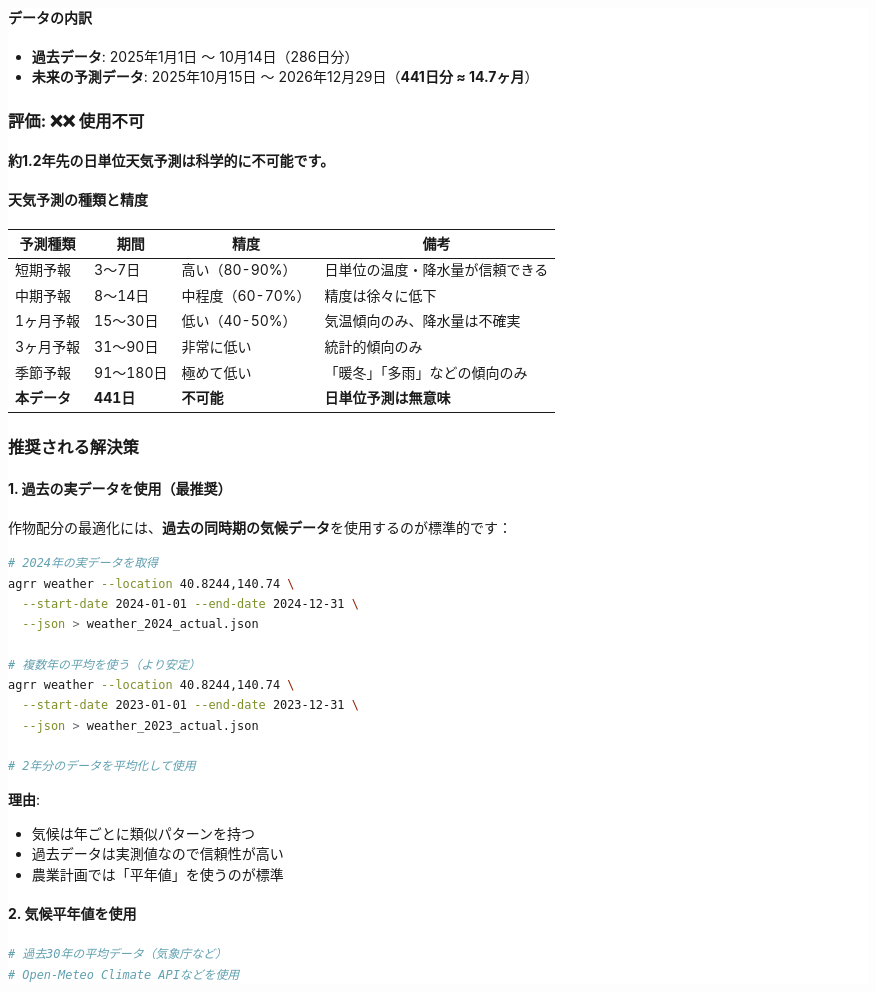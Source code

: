 #### データの内訳
- **過去データ**: 2025年1月1日 〜 10月14日（286日分）
- **未来の予測データ**: 2025年10月15日 〜 2026年12月29日（**441日分 ≈ 14.7ヶ月**）

### 評価: ❌❌ 使用不可

**約1.2年先の日単位天気予測は科学的に不可能です。**

#### 天気予測の種類と精度

| 予測種類 | 期間 | 精度 | 備考 |
|---------|------|------|------|
| 短期予報 | 3〜7日 | 高い（80-90%） | 日単位の温度・降水量が信頼できる |
| 中期予報 | 8〜14日 | 中程度（60-70%） | 精度は徐々に低下 |
| 1ヶ月予報 | 15〜30日 | 低い（40-50%） | 気温傾向のみ、降水量は不確実 |
| 3ヶ月予報 | 31〜90日 | 非常に低い | 統計的傾向のみ |
| 季節予報 | 91〜180日 | 極めて低い | 「暖冬」「多雨」などの傾向のみ |
| **本データ** | **441日** | **不可能** | **日単位予測は無意味** |

### 推奨される解決策

#### 1. 過去の実データを使用（最推奨）

作物配分の最適化には、**過去の同時期の気候データ**を使用するのが標準的です：

```bash
# 2024年の実データを取得
agrr weather --location 40.8244,140.74 \
  --start-date 2024-01-01 --end-date 2024-12-31 \
  --json > weather_2024_actual.json

# 複数年の平均を使う（より安定）
agrr weather --location 40.8244,140.74 \
  --start-date 2023-01-01 --end-date 2023-12-31 \
  --json > weather_2023_actual.json

# 2年分のデータを平均化して使用
```

**理由**:
- 気候は年ごとに類似パターンを持つ
- 過去データは実測値なので信頼性が高い
- 農業計画では「平年値」を使うのが標準

#### 2. 気候平年値を使用

```bash
# 過去30年の平均データ（気象庁など）
# Open-Meteo Climate APIなどを使用
```
